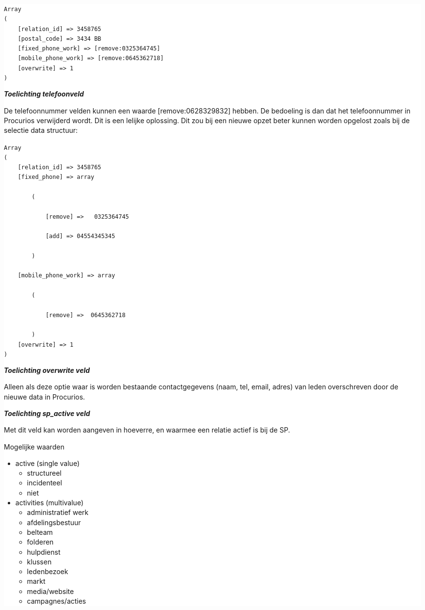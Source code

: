 ```
Array
(
    [relation_id] => 3458765
    [postal_code] => 3434 BB
    [fixed_phone_work] => [remove:0325364745]
    [mobile_phone_work] => [remove:0645362718]
    [overwrite] => 1
)
```

***Toelichting telefoonveld***

De telefoonnummer velden kunnen een waarde [remove:0628329832] hebben. De bedoeling is dan dat het telefoonnummer in Procurios verwijderd wordt. Dit is een lelijke oplossing. Dit zou bij een nieuwe opzet beter kunnen worden opgelost zoals bij de selectie data structuur:

```
Array
(
    [relation_id] => 3458765
    [fixed_phone] => array

​        (

​            [remove] =>   0325364745

​            [add] => 04554345345

​        )

​    [mobile_phone_work] => array

​        (

​            [remove] =>  0645362718

​        )
​    [overwrite] => 1
)
```

***Toelichting overwrite veld***

Alleen als deze optie waar is worden bestaande contactgegevens (naam, tel, email, adres) van leden overschreven door de nieuwe data in Procurios.

***Toelichting sp_active veld***

Met dit veld kan worden aangeven in hoeverre, en waarmee een relatie actief is bij de SP.

Mogelijke waarden

* active (single value)
    * structureel
    * incidenteel
    * niet
* activities (multivalue)
    * administratief werk
    * afdelingsbestuur
    * belteam
    * folderen
    * hulpdienst
    * klussen
    * ledenbezoek
    * markt
    * media/website
    * campagnes/acties